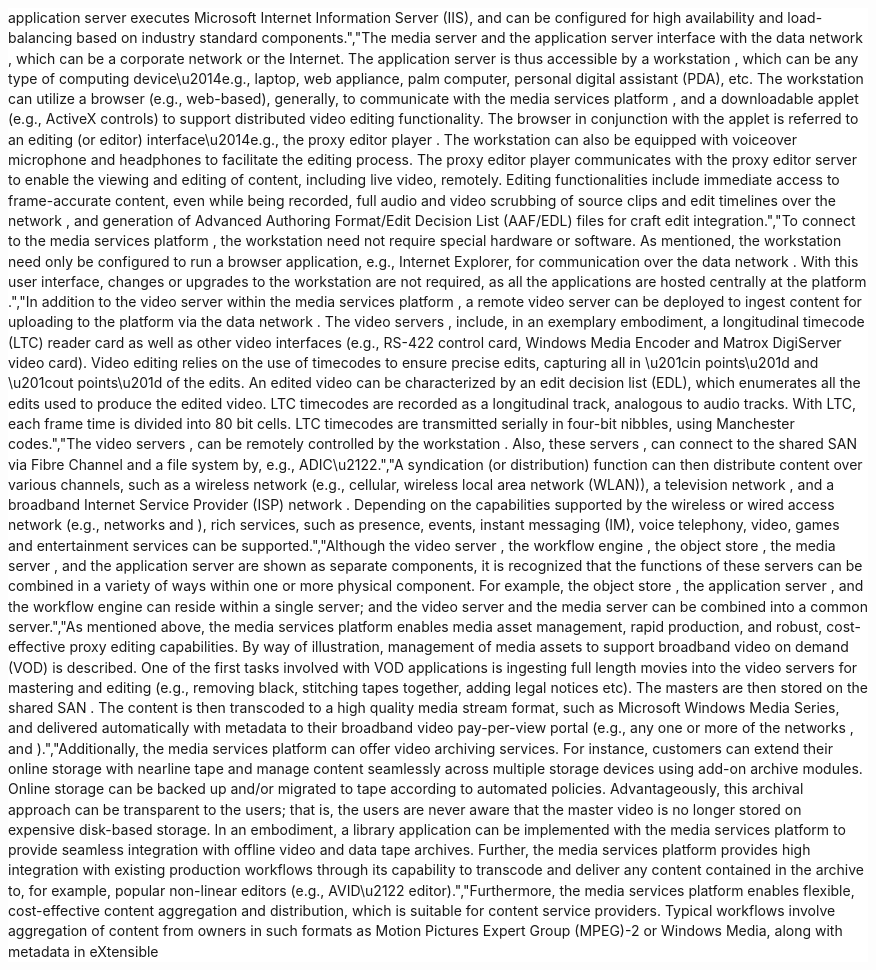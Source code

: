 application server  executes Microsoft Internet Information Server (IIS), and can be configured for high availability and load-balancing based on industry standard components.","The media server  and the application server  interface with the data network , which can be a corporate network or the Internet. The application server  is thus accessible by a workstation , which can be any type of computing device\u2014e.g., laptop, web appliance, palm computer, personal digital assistant (PDA), etc. The workstation  can utilize a browser (e.g., web-based), generally, to communicate with the media services platform , and a downloadable applet (e.g., ActiveX controls) to support distributed video editing functionality. The browser in conjunction with the applet is referred to an editing (or editor) interface\u2014e.g., the proxy editor player . The workstation  can also be equipped with voiceover microphone and headphones to facilitate the editing process. The proxy editor player  communicates with the proxy editor server  to enable the viewing and editing of content, including live video, remotely. Editing functionalities include immediate access to frame-accurate content, even while being recorded, full audio and video scrubbing of source clips and edit timelines over the network , and generation of Advanced Authoring Format\/Edit Decision List (AAF\/EDL) files for craft edit integration.","To connect to the media services platform , the workstation  need not require special hardware or software. As mentioned, the workstation  need only be configured to run a browser application, e.g., Internet Explorer, for communication over the data network . With this user interface, changes or upgrades to the workstation  are not required, as all the applications are hosted centrally at the platform .","In addition to the video server  within the media services platform , a remote video server  can be deployed to ingest content for uploading to the platform  via the data network . The video servers ,  include, in an exemplary embodiment, a longitudinal timecode (LTC) reader card as well as other video interfaces (e.g., RS-422 control card, Windows Media Encoder and Matrox DigiServer video card). Video editing relies on the use of timecodes to ensure precise edits, capturing all in \u201cin points\u201d and \u201cout points\u201d of the edits. An edited video can be characterized by an edit decision list (EDL), which enumerates all the edits used to produce the edited video. LTC timecodes are recorded as a longitudinal track, analogous to audio tracks. With LTC, each frame time is divided into 80 bit cells. LTC timecodes are transmitted serially in four-bit nibbles, using Manchester codes.","The video servers ,  can be remotely controlled by the workstation . Also, these servers ,  can connect to the shared SAN  via Fibre Channel and a file system by, e.g., ADIC\u2122.","A syndication (or distribution) function  can then distribute content over various channels, such as a wireless network  (e.g., cellular, wireless local area network (WLAN)), a television network , and a broadband Internet Service Provider (ISP) network . Depending on the capabilities supported by the wireless or wired access network (e.g., networks  and ), rich services, such as presence, events, instant messaging (IM), voice telephony, video, games and entertainment services can be supported.","Although the video server , the workflow engine , the object store , the media server , and the application server  are shown as separate components, it is recognized that the functions of these servers can be combined in a variety of ways within one or more physical component. For example, the object store , the application server , and the workflow engine  can reside within a single server; and the video server  and the media server  can be combined into a common server.","As mentioned above, the media services platform  enables media asset management, rapid production, and robust, cost-effective proxy editing capabilities. By way of illustration, management of media assets to support broadband video on demand (VOD) is described. One of the first tasks involved with VOD applications is ingesting full length movies into the video servers  for mastering and editing (e.g., removing black, stitching tapes together, adding legal notices etc). The masters are then stored on the shared SAN . The content is then transcoded to a high quality media stream format, such as Microsoft Windows Media Series, and delivered automatically with metadata to their broadband video pay-per-view portal (e.g., any one or more of the networks ,  and ).","Additionally, the media services platform  can offer video archiving services. For instance, customers can extend their online storage with nearline tape and manage content seamlessly across multiple storage devices using add-on archive modules. Online storage can be backed up and\/or migrated to tape according to automated policies. Advantageously, this archival approach can be transparent to the users; that is, the users are never aware that the master video is no longer stored on expensive disk-based storage. In an embodiment, a library application can be implemented with the media services platform  to provide seamless integration with offline video and data tape archives. Further, the media services platform  provides high integration with existing production workflows through its capability to transcode and deliver any content contained in the archive to, for example, popular non-linear editors (e.g., AVID\u2122 editor).","Furthermore, the media services platform  enables flexible, cost-effective content aggregation and distribution, which is suitable for content service providers. Typical workflows involve aggregation of content from owners in such formats as Motion Pictures Expert Group (MPEG)-2 or Windows Media, along with metadata in eXtensible